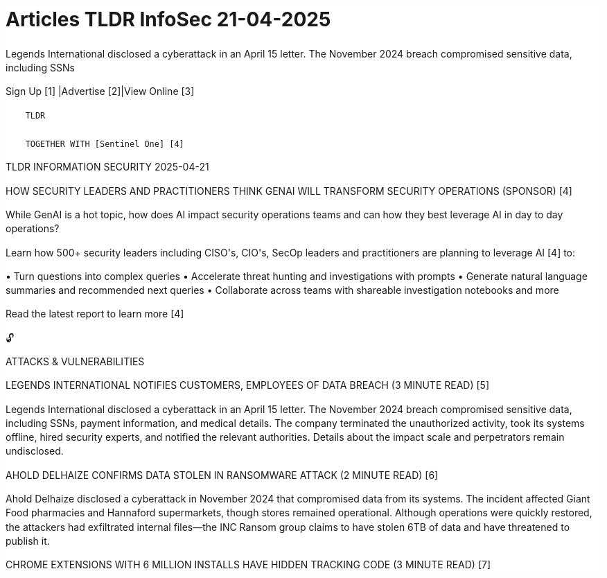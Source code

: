 # Articles TLDR InfoSec 21-04-2025

Legends International disclosed a cyberattack in an April 15 letter.
The November 2024 breach compromised sensitive data, including
SSNs ‌ ‌ ‌ ‌ ‌ ‌ ‌ ‌ ‌ ‌ ‌ ‌ ‌ ‌ ‌ ‌ ‌ ‌ ‌ ‌ ‌ ‌ ‌ ‌ ‌ ‌  ‌ ‌ ‌ ‌ ‌ ‌ ‌ ‌ ‌ ‌ ‌ ‌ ‌ ‌ ‌ ‌ ‌ ‌ ‌ ‌ ‌ ‌ ‌ ‌ ‌ ‌ 


 Sign Up [1] |Advertise [2]|View Online [3] 

		TLDR 

		TOGETHER WITH [Sentinel One] [4]

TLDR INFORMATION SECURITY 2025-04-21

 HOW SECURITY LEADERS AND PRACTITIONERS THINK GENAI WILL TRANSFORM
SECURITY OPERATIONS (SPONSOR) [4] 

 While GenAI is a hot topic, how does AI impact security operations
teams and can how they best leverage AI in day to day operations?

Learn how 500+ security leaders including CISO's, CIO's, SecOp leaders
and practitioners are planning to leverage AI [4] to:

• Turn questions into complex queries 
• Accelerate threat hunting and investigations with prompts 
• Generate natural language summaries and recommended next queries 
• Collaborate across teams with shareable investigation notebooks
and more

Read the latest report to learn more [4]

🔓 

ATTACKS & VULNERABILITIES

 LEGENDS INTERNATIONAL NOTIFIES CUSTOMERS, EMPLOYEES OF DATA BREACH (3
MINUTE READ) [5] 

 Legends International disclosed a cyberattack in an April 15 letter.
The November 2024 breach compromised sensitive data, including SSNs,
payment information, and medical details. The company terminated the
unauthorized activity, took its systems offline, hired security
experts, and notified the relevant authorities. Details about the
impact scale and perpetrators remain undisclosed. 

 AHOLD DELHAIZE CONFIRMS DATA STOLEN IN RANSOMWARE ATTACK (2 MINUTE
READ) [6] 

 Ahold Delhaize disclosed a cyberattack in November 2024 that
compromised data from its systems. The incident affected Giant Food
pharmacies and Hannaford supermarkets, though stores remained
operational. Although operations were quickly restored, the attackers
had exfiltrated internal files—the INC Ransom group claims to have
stolen 6TB of data and have threatened to publish it. 

 CHROME EXTENSIONS WITH 6 MILLION INSTALLS HAVE HIDDEN TRACKING CODE
(3 MINUTE READ) [7] 
